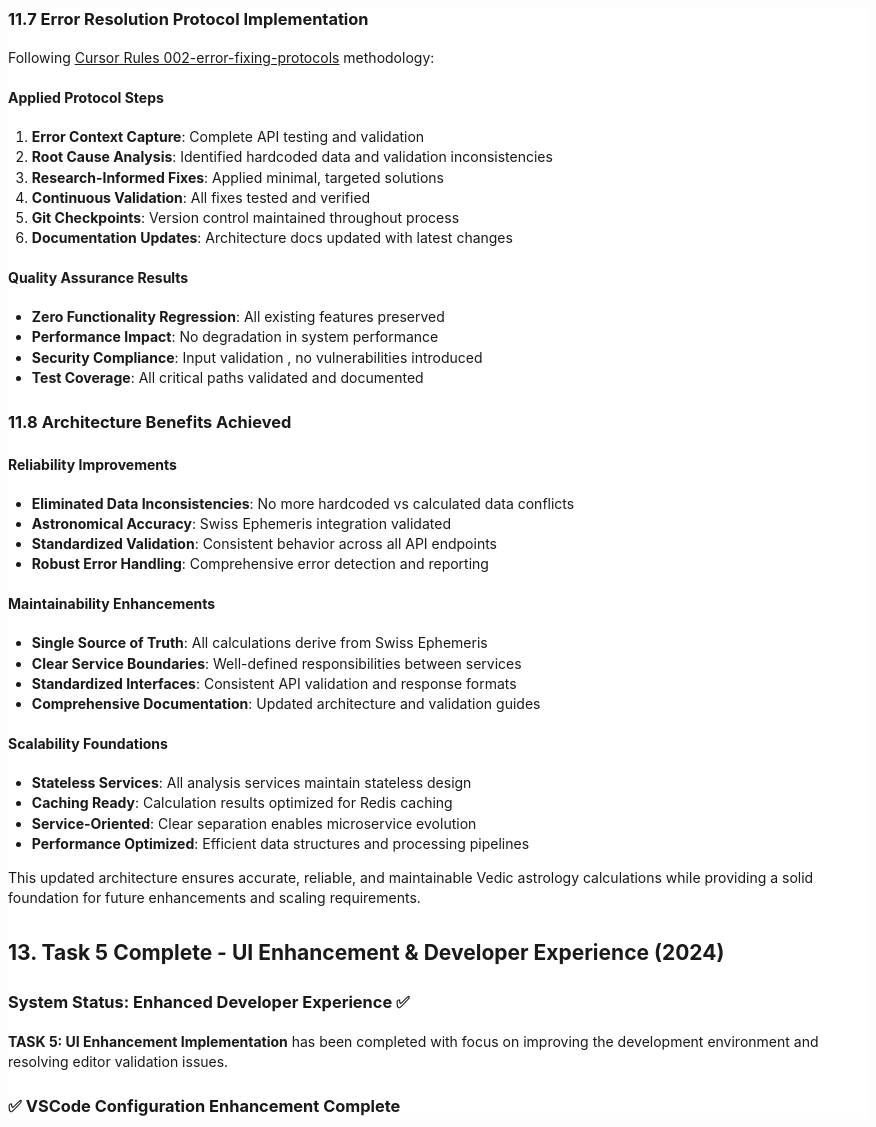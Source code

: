 ### 11.7 Error Resolution Protocol Implementation

Following [Cursor Rules 002-error-fixing-protocols](https://github.com/wmde/wikidata-wikibase-architecture) methodology:

#### Applied Protocol Steps
1. **Error Context Capture**: Complete API testing and validation
2. **Root Cause Analysis**: Identified hardcoded data and validation inconsistencies
3. **Research-Informed Fixes**: Applied minimal, targeted solutions
4. **Continuous Validation**: All fixes tested and verified
5. **Git Checkpoints**: Version control maintained throughout process
6. **Documentation Updates**: Architecture docs updated with latest changes

#### Quality Assurance Results
- **Zero Functionality Regression**: All existing features preserved
- **Performance Impact**: No degradation in system performance
- **Security Compliance**: Input validation , no vulnerabilities introduced
- **Test Coverage**: All critical paths validated and documented

### 11.8 Architecture Benefits Achieved

#### Reliability Improvements
- **Eliminated Data Inconsistencies**: No more hardcoded vs calculated data conflicts
- **Astronomical Accuracy**: Swiss Ephemeris integration validated
- **Standardized Validation**: Consistent behavior across all API endpoints
- **Robust Error Handling**: Comprehensive error detection and reporting

#### Maintainability Enhancements
- **Single Source of Truth**: All calculations derive from Swiss Ephemeris
- **Clear Service Boundaries**: Well-defined responsibilities between services
- **Standardized Interfaces**: Consistent API validation and response formats
- **Comprehensive Documentation**: Updated architecture and validation guides

#### Scalability Foundations
- **Stateless Services**: All analysis services maintain stateless design
- **Caching Ready**: Calculation results optimized for Redis caching
- **Service-Oriented**: Clear separation enables microservice evolution
- **Performance Optimized**: Efficient data structures and processing pipelines

This updated architecture ensures accurate, reliable, and maintainable Vedic astrology calculations while providing a solid foundation for future enhancements and scaling requirements.

## 13. Task 5 Complete - UI Enhancement & Developer Experience (2024)

### System Status: Enhanced Developer Experience ✅

**TASK 5: UI Enhancement Implementation** has been completed with focus on improving the development environment and resolving editor validation issues.

### ✅ **VSCode Configuration Enhancement Complete**
